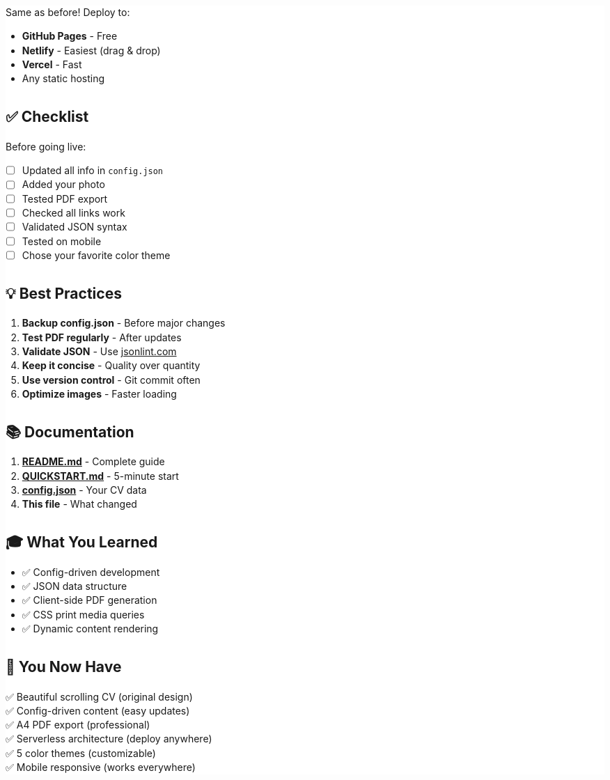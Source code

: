 Same as before! Deploy to:
- **GitHub Pages** - Free
- **Netlify** - Easiest (drag & drop)
- **Vercel** - Fast
- Any static hosting

## ✅ Checklist

Before going live:

- [ ] Updated all info in `config.json`
- [ ] Added your photo
- [ ] Tested PDF export
- [ ] Checked all links work
- [ ] Validated JSON syntax
- [ ] Tested on mobile
- [ ] Chose your favorite color theme

## 💡 Best Practices

1. **Backup config.json** - Before major changes
2. **Test PDF regularly** - After updates
3. **Validate JSON** - Use [jsonlint.com](https://jsonlint.com)
4. **Keep it concise** - Quality over quantity
5. **Use version control** - Git commit often
6. **Optimize images** - Faster loading

## 📚 Documentation

1. **[README.md](README.md)** - Complete guide
2. **[QUICKSTART.md](QUICKSTART.md)** - 5-minute start
3. **[config.json](config.json)** - Your CV data
4. **This file** - What changed

## 🎓 What You Learned

- ✅ Config-driven development
- ✅ JSON data structure
- ✅ Client-side PDF generation
- ✅ CSS print media queries
- ✅ Dynamic content rendering

## 🎉 You Now Have

✅ Beautiful scrolling CV (original design)  
✅ Config-driven content (easy updates)  
✅ A4 PDF export (professional)  
✅ Serverless architecture (deploy anywhere)  
✅ 5 color themes (customizable)  
✅ Mobile responsive (works everywhere)  
